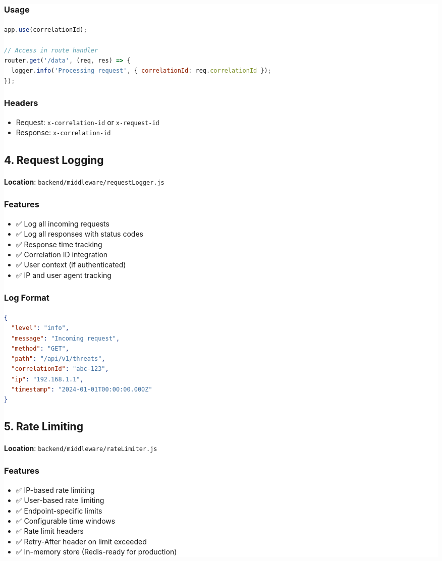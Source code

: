 ### Usage

```javascript
app.use(correlationId);

// Access in route handler
router.get('/data', (req, res) => {
  logger.info('Processing request', { correlationId: req.correlationId });
});
```

### Headers
- Request: `x-correlation-id` or `x-request-id`
- Response: `x-correlation-id`

## 4. Request Logging

**Location**: `backend/middleware/requestLogger.js`

### Features
- ✅ Log all incoming requests
- ✅ Log all responses with status codes
- ✅ Response time tracking
- ✅ Correlation ID integration
- ✅ User context (if authenticated)
- ✅ IP and user agent tracking

### Log Format

```json
{
  "level": "info",
  "message": "Incoming request",
  "method": "GET",
  "path": "/api/v1/threats",
  "correlationId": "abc-123",
  "ip": "192.168.1.1",
  "timestamp": "2024-01-01T00:00:00.000Z"
}
```

## 5. Rate Limiting

**Location**: `backend/middleware/rateLimiter.js`

### Features
- ✅ IP-based rate limiting
- ✅ User-based rate limiting
- ✅ Endpoint-specific limits
- ✅ Configurable time windows
- ✅ Rate limit headers
- ✅ Retry-After header on limit exceeded
- ✅ In-memory store (Redis-ready for production)

